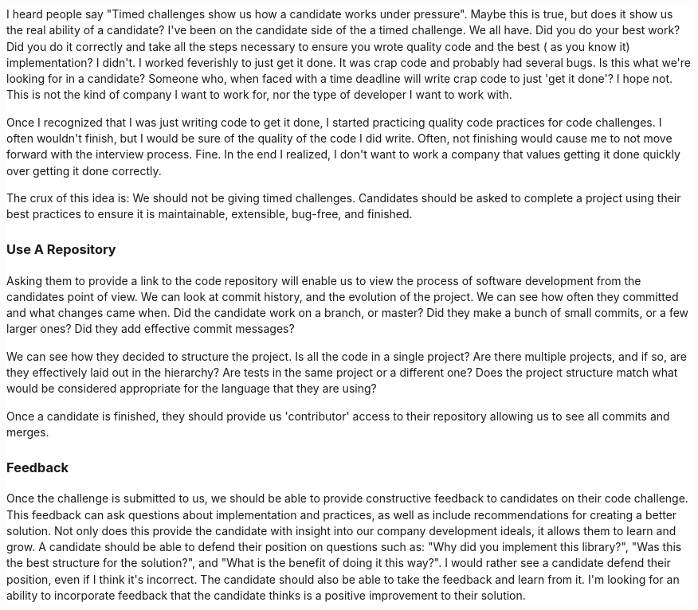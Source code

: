 I heard people say "Timed challenges show us how a candidate works under pressure". Maybe this is true, but does it show
us the real ability of a candidate? I've been on the candidate side of the a timed challenge. We all have. Did you do
your best work? Did you do it correctly and take all the steps necessary to ensure you wrote quality code and the best (
as you know it) implementation? I didn't. I worked feverishly to just get it done. It was crap code and probably had
several bugs. Is this what we're looking for in a candidate? Someone who, when faced with a time deadline will write
crap code to just 'get it done'? I hope not. This is not the kind of company I want to work for, nor the type of
developer I want to work with.

Once I recognized that I was just writing code to get it done, I started practicing quality code practices for code
challenges. I often wouldn't finish, but I would be sure of the quality of the code I did write. Often, not finishing
would cause me to not move forward with the interview process. Fine. In the end I realized, I don't want to work a
company that values getting it done quickly over getting it done correctly.

The crux of this idea is: We should not be giving timed challenges. Candidates should be asked to complete a project
using their best practices to ensure it is maintainable, extensible, bug-free, and finished.

### Use A Repository

Asking them to provide a link to the code repository will enable us to view the process of software development from the
candidates point of view. We can look at commit history, and the evolution of the project. We can see how often they
committed and what changes came when. Did the candidate work on a branch, or master? Did they make a bunch of small
commits, or a few larger ones? Did they add effective commit messages?

We can see how they decided to structure the project. Is all the code in a single project? Are there
multiple projects, and if so, are they effectively laid out in the hierarchy? Are tests in the same project or a
different one? Does the project structure match what would be considered appropriate for the language that they are
using?

Once a candidate is finished, they should provide us 'contributor' access to their repository allowing us to see all
commits and merges.

### Feedback

Once the challenge is submitted to us, we should be able to provide constructive feedback to candidates on their code
challenge. This feedback can ask questions about implementation and practices, as well as include recommendations for
creating a better solution. Not only does this provide the candidate with insight into our company development ideals,
it allows them to learn and grow. A candidate should be able to defend their position on questions such as: "Why did you
implement this library?", "Was this the best structure for the solution?", and "What is the benefit of doing it this
way?". I would rather see a candidate defend their position, even if I think it's incorrect. The candidate should also
be able to take the feedback and learn from it. I'm looking for an ability to incorporate feedback that the candidate
thinks is a positive improvement to their solution.
